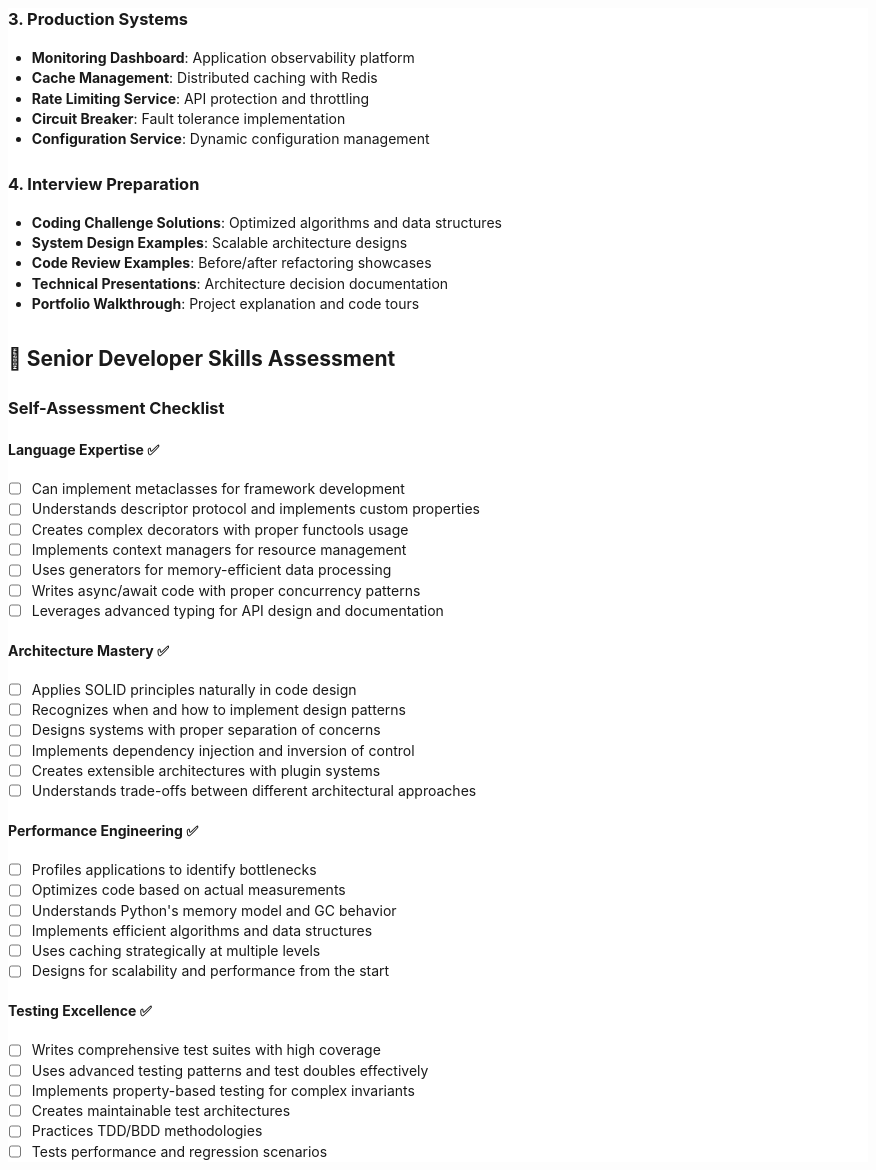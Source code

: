 ### **3. Production Systems**
- **Monitoring Dashboard**: Application observability platform
- **Cache Management**: Distributed caching with Redis
- **Rate Limiting Service**: API protection and throttling
- **Circuit Breaker**: Fault tolerance implementation
- **Configuration Service**: Dynamic configuration management

### **4. Interview Preparation**
- **Coding Challenge Solutions**: Optimized algorithms and data structures
- **System Design Examples**: Scalable architecture designs
- **Code Review Examples**: Before/after refactoring showcases
- **Technical Presentations**: Architecture decision documentation
- **Portfolio Walkthrough**: Project explanation and code tours

## 🎯 **Senior Developer Skills Assessment**

### **Self-Assessment Checklist**

#### **Language Expertise** ✅
- [ ] Can implement metaclasses for framework development
- [ ] Understands descriptor protocol and implements custom properties
- [ ] Creates complex decorators with proper functools usage
- [ ] Implements context managers for resource management
- [ ] Uses generators for memory-efficient data processing
- [ ] Writes async/await code with proper concurrency patterns
- [ ] Leverages advanced typing for API design and documentation

#### **Architecture Mastery** ✅
- [ ] Applies SOLID principles naturally in code design
- [ ] Recognizes when and how to implement design patterns
- [ ] Designs systems with proper separation of concerns
- [ ] Implements dependency injection and inversion of control
- [ ] Creates extensible architectures with plugin systems
- [ ] Understands trade-offs between different architectural approaches

#### **Performance Engineering** ✅
- [ ] Profiles applications to identify bottlenecks
- [ ] Optimizes code based on actual measurements
- [ ] Understands Python's memory model and GC behavior
- [ ] Implements efficient algorithms and data structures
- [ ] Uses caching strategically at multiple levels
- [ ] Designs for scalability and performance from the start

#### **Testing Excellence** ✅
- [ ] Writes comprehensive test suites with high coverage
- [ ] Uses advanced testing patterns and test doubles effectively
- [ ] Implements property-based testing for complex invariants
- [ ] Creates maintainable test architectures
- [ ] Practices TDD/BDD methodologies
- [ ] Tests performance and regression scenarios
